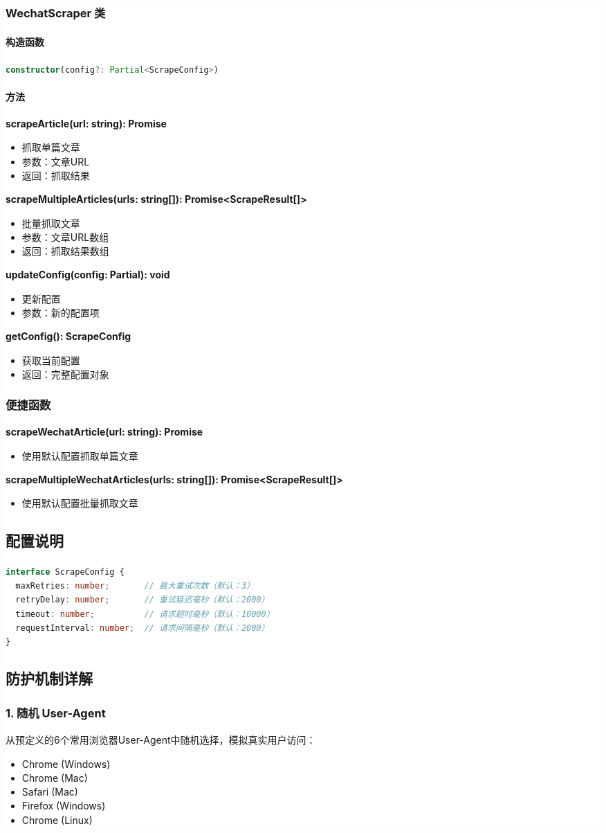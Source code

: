 ### WechatScraper 类

#### 构造函数

```typescript
constructor(config?: Partial<ScrapeConfig>)
```

#### 方法

**scrapeArticle(url: string): Promise<ScrapeResult>**
- 抓取单篇文章
- 参数：文章URL
- 返回：抓取结果

**scrapeMultipleArticles(urls: string[]): Promise<ScrapeResult[]>**
- 批量抓取文章
- 参数：文章URL数组
- 返回：抓取结果数组

**updateConfig(config: Partial<ScrapeConfig>): void**
- 更新配置
- 参数：新的配置项

**getConfig(): ScrapeConfig**
- 获取当前配置
- 返回：完整配置对象

### 便捷函数

**scrapeWechatArticle(url: string): Promise<ScrapeResult>**
- 使用默认配置抓取单篇文章

**scrapeMultipleWechatArticles(urls: string[]): Promise<ScrapeResult[]>**
- 使用默认配置批量抓取文章

## 配置说明

```typescript
interface ScrapeConfig {
  maxRetries: number;       // 最大重试次数（默认：3）
  retryDelay: number;       // 重试延迟毫秒（默认：2000）
  timeout: number;          // 请求超时毫秒（默认：10000）
  requestInterval: number;  // 请求间隔毫秒（默认：2000）
}
```

## 防护机制详解

### 1. 随机 User-Agent
从预定义的6个常用浏览器User-Agent中随机选择，模拟真实用户访问：
- Chrome (Windows)
- Chrome (Mac)
- Safari (Mac)
- Firefox (Windows)
- Chrome (Linux)
